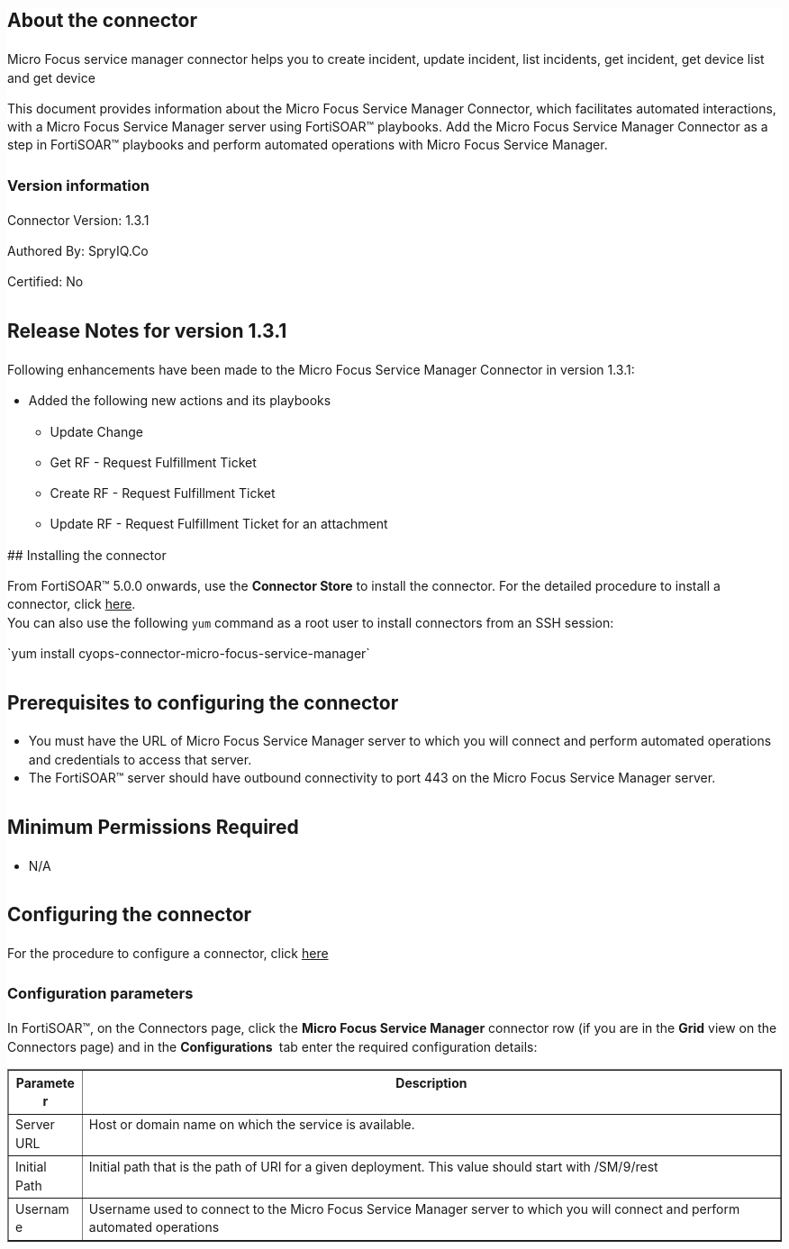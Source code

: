 ## About the connector
Micro Focus service manager connector helps you to create incident, update incident, list incidents, get incident, get device list and get device
<p>This document provides information about the Micro Focus Service Manager Connector, which facilitates automated interactions, with a Micro Focus Service Manager server using FortiSOAR&trade; playbooks. Add the Micro Focus Service Manager Connector as a step in FortiSOAR&trade; playbooks and perform automated operations with Micro Focus Service Manager.</p>

### Version information

Connector Version: 1.3.1


Authored By: SpryIQ.Co

Certified: No
## Release Notes for version 1.3.1
Following enhancements have been made to the Micro Focus Service Manager Connector in version 1.3.1:
<ul>
<li><p>Added the following new actions and its playbooks</p>

<ul>
<li><p>Update Change</p></li>
<li><p>Get RF - Request Fulfillment Ticket</p></li>
<li><p>Create RF - Request Fulfillment Ticket</p></li>
<li><p>Update RF - Request Fulfillment Ticket for an attachment</p></li>
</ul></li>
</ul>
## Installing the connector
<p>From FortiSOAR&trade; 5.0.0 onwards, use the <strong>Connector Store</strong> to install the connector. For the detailed procedure to install a connector, click <a href="https://docs.fortinet.com/document/fortisoar/0.0.0/installing-a-connector/1/installing-a-connector" target="_top">here</a>.<br>You can also use the following <code>yum</code> command as a root user to install connectors from an SSH session:</p>
`yum install cyops-connector-micro-focus-service-manager`

## Prerequisites to configuring the connector
- You must have the URL of Micro Focus Service Manager server to which you will connect and perform automated operations and credentials to access that server.
- The FortiSOAR&trade; server should have outbound connectivity to port 443 on the Micro Focus Service Manager server.

## Minimum Permissions Required
- N/A

## Configuring the connector
For the procedure to configure a connector, click [here](https://docs.fortinet.com/document/fortisoar/0.0.0/configuring-a-connector/1/configuring-a-connector)
### Configuration parameters
<p>In FortiSOAR&trade;, on the Connectors page, click the <strong>Micro Focus Service Manager</strong> connector row (if you are in the <strong>Grid</strong> view on the Connectors page) and in the <strong>Configurations&nbsp;</strong> tab enter the required configuration details:&nbsp;</p>
<table border=1><thead><tr><th>Parameter<br></th><th>Description<br></th></tr></thead><tbody><tr><td>Server URL<br></td><td>Host or domain name on which the service is available.<br>
<tr><td>Initial Path<br></td><td>Initial path that is the path of URI for a given deployment. This value should start with /SM/9/rest<br>
<tr><td>Username<br></td><td>Username used to connect to the Micro Focus Service Manager server to which you will connect and perform automated operations<br>